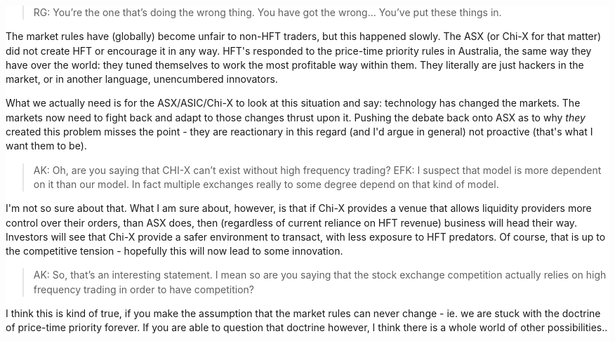 > RG: You’re the one that’s doing the wrong thing. You have got the wrong... You’ve put these things in.

The market rules have (globally) become unfair to non-HFT traders, but this happened slowly. The ASX (or Chi-X for that matter) did not create HFT or encourage it in any way. HFT's responded to the price-time priority rules in Australia, the same way they have over the world: they tuned themselves to work the most profitable way within them. They literally are just hackers in the market, or in another language, unencumbered innovators.

What we actually need is for the ASX/ASIC/Chi-X to look at this situation and say: technology has changed the markets. The markets now need to fight back and adapt to those changes thrust upon it. Pushing the debate back onto ASX as to why *they* created this problem misses the point - they are reactionary in this regard (and I'd argue in general) not proactive (that's what I want them to be).

> AK: Oh, are you saying that CHI-X can’t exist without high frequency trading?
> EFK: I suspect that model is more dependent on it than our model. In fact multiple exchanges really to some degree depend on that kind of model.

I'm not so sure about that. What I am sure about, however, is that if Chi-X provides a venue that allows liquidity providers more control over their orders, than ASX does, then (regardless of current reliance on HFT revenue) business will head their way. Investors will see that Chi-X provide a safer environment to transact, with less exposure to HFT predators. Of course, that is up to the competitive tension - hopefully this will now lead to some innovation.

> AK: So, that’s an interesting statement. I mean so are you saying that the stock exchange competition actually relies on high frequency trading in order to have competition?

I think this is kind of true, if you make the assumption that the market rules can never change - ie. we are stuck with the doctrine of price-time priority forever. If you are able to question that doctrine however, I think there is a whole world of other possibilities..
